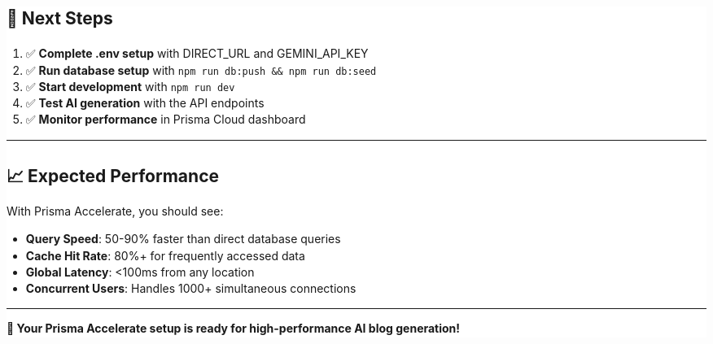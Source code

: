 
## 🚀 **Next Steps**

1. ✅ **Complete .env setup** with DIRECT_URL and GEMINI_API_KEY
2. ✅ **Run database setup** with `npm run db:push && npm run db:seed`
3. ✅ **Start development** with `npm run dev`
4. ✅ **Test AI generation** with the API endpoints
5. ✅ **Monitor performance** in Prisma Cloud dashboard

---

## 📈 **Expected Performance**

With Prisma Accelerate, you should see:
- **Query Speed**: 50-90% faster than direct database queries
- **Cache Hit Rate**: 80%+ for frequently accessed data
- **Global Latency**: <100ms from any location
- **Concurrent Users**: Handles 1000+ simultaneous connections

---

**🎉 Your Prisma Accelerate setup is ready for high-performance AI blog generation!**
